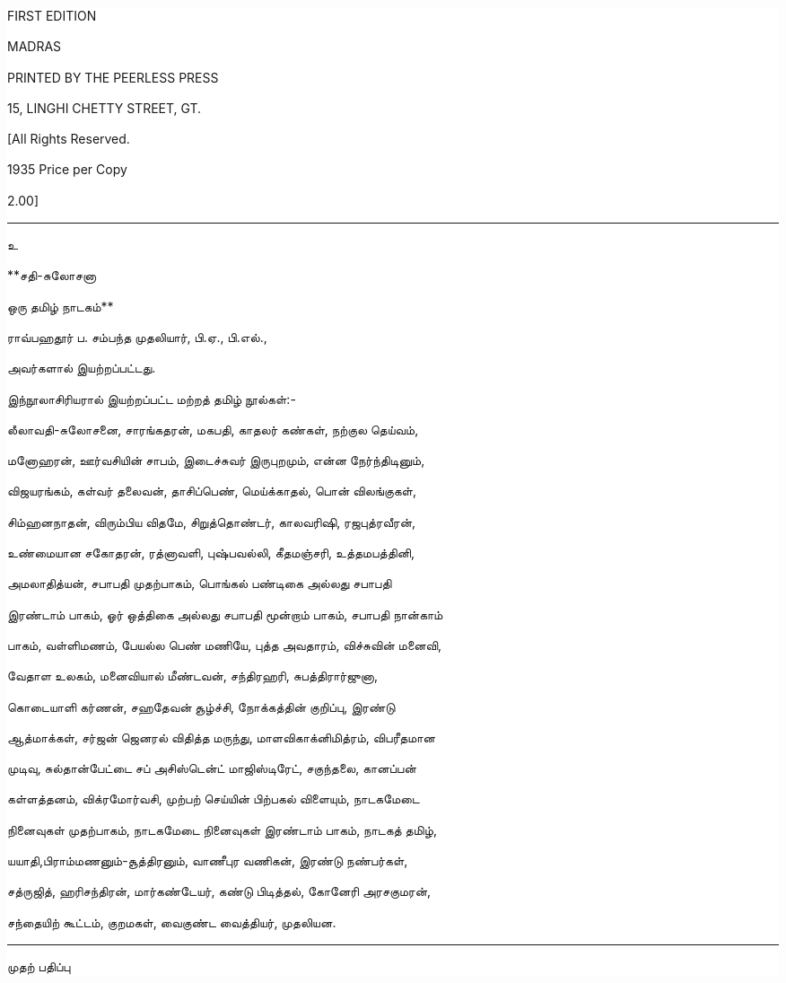 FIRST EDITION  

MADRAS  

PRINTED BY THE PEERLESS PRESS  

15, LINGHI CHETTY STREET, GT.  

[All Rights Reserved.

 1935 Price per Copy

 2.00]  

----------------------------  

உ  

**சதி-சுலோசனா  

ஒரு தமிழ் நாடகம்**  

ராவ்பஹதூர் ப. சம்பந்த முதலியார், பி.ஏ., பி.எல்.,  

அவர்களால் இயற்றப்பட்டது.  

இந்நூலாசிரியரால் இயற்றப்பட்ட மற்றத் தமிழ் நூல்கள்:-  

லீலாவதி-சுலோசனை, சாரங்கதரன், மகபதி, காதலர் கண்கள், நற்குல தெய்வம்,  

மனோஹரன், ஊர்வசியின் சாபம், இடைச்சுவர் இருபுறமும், என்ன நேர்ந்திடினும்,  

விஜயரங்கம், கள்வர் தலைவன், தாசிப்பெண், மெய்க்காதல், பொன் விலங்குகள்,  

சிம்ஹனநாதன், விரும்பிய விதமே, சிறுத்தொண்டர், காலவரிஷி, ரஜபுத்ரவீரன்,  

உண்மையான சகோதரன், ரத்னாவளி, புஷ்பவல்லி, கீதமஞ்சரி, உத்தமபத்தினி,  

அமலாதித்யன், சபாபதி முதற்பாகம், பொங்கல் பண்டிகை அல்லது சபாபதி  

இரண்டாம் பாகம், ஓர் ஒத்திகை அல்லது சபாபதி மூன்றாம் பாகம், சபாபதி நான்காம்  

பாகம், வள்ளிமணம், பேயல்ல பெண் மணியே, புத்த அவதாரம், விச்சுவின் மனைவி,  

வேதாள உலகம், மனைவியால் மீண்டவன், சந்திரஹரி, சுபத்திரார்ஜுனா,  

கொடையாளி கர்ணன், சஹதேவன் சூழ்ச்சி, நோக்கத்தின் குறிப்பு, இரண்டு  

ஆத்மாக்கள், சர்ஜன் ஜெனரல் விதித்த மருந்து, மாளவிகாக்னிமித்ரம், விபரீதமான  

முடிவு, சுல்தான்பேட்டை சப் அசிஸ்டென்ட் மாஜிஸ்டிரேட், சகுந்தலை, கானப்பன்  

கள்ளத்தனம், விக்ரமோர்வசி, முற்பற் செய்யின் பிற்பகல் விளையும், நாடகமேடை  

நினைவுகள் முதற்பாகம், நாடகமேடை நினைவுகள் இரண்டாம் பாகம், நாடகத் தமிழ்,  

யயாதி,பிராம்மணனும்-சூத்திரனும், வாணீபுர வணிகன், இரண்டு நண்பர்கள்,  

சத்ருஜித், ஹரிசந்திரன், மார்கண்டேயர், கண்டு பிடித்தல், கோனேரி அரசகுமரன்,  

சந்தையிற் கூட்டம், குறமகள், வைகுண்ட வைத்தியர், முதலியன.  

-----------------  

முதற் பதிப்பு  
